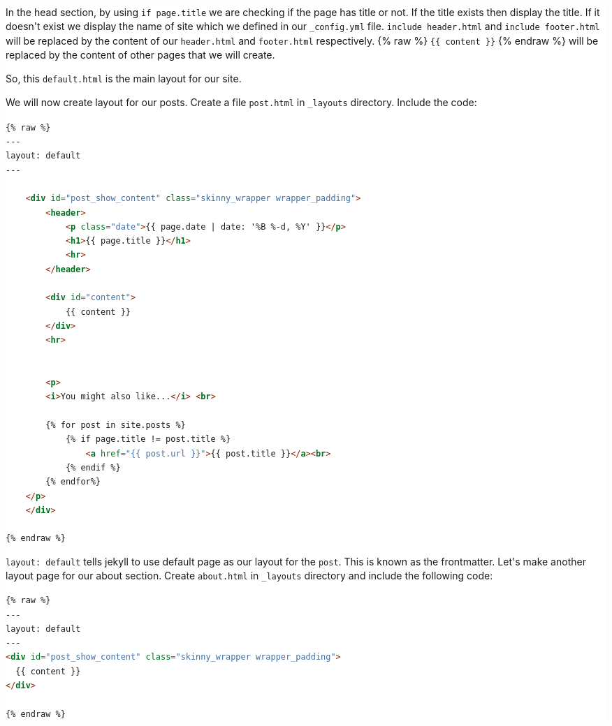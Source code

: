 In the head section, by using `if page.title` we are checking if the page has title or not. If the title exists then display the title. If it doesn't exist we display the name of site which we defined in our `_config.yml` file. `include header.html` and `include footer.html` will be replaced by the content of our `header.html` and `footer.html` respectively. {% raw %} ```{{ content }}``` {% endraw %} will be replaced by the content of other pages that we will create.

So, this `default.html` is the main layout for our site.

We will now create layout for our posts. Create a file `post.html` in `_layouts` directory. Include the code:

```html
{% raw %}
---
layout: default
---

	<div id="post_show_content" class="skinny_wrapper wrapper_padding">
		<header>
			<p class="date">{{ page.date | date: '%B %-d, %Y' }}</p>
			<h1>{{ page.title }}</h1>
			<hr>
		</header>

		<div id="content">
			{{ content }}
		</div>
		<hr>


		<p>
		<i>You might also like...</i> <br>

		{% for post in site.posts %}
			{% if page.title != post.title %}
				<a href="{{ post.url }}">{{ post.title }}</a><br>
			{% endif %}
		{% endfor%}
  	</p>
	</div>

{% endraw %}
```

`layout: default` tells jekyll to use default page as our layout for the `post`. This is known as the frontmatter. Let's make another layout page for our about section. Create `about.html` in `_layouts` directory and include the following code:

```html
{% raw %}
---
layout: default
---
<div id="post_show_content" class="skinny_wrapper wrapper_padding">
  {{ content }}
</div>

{% endraw %}
```
